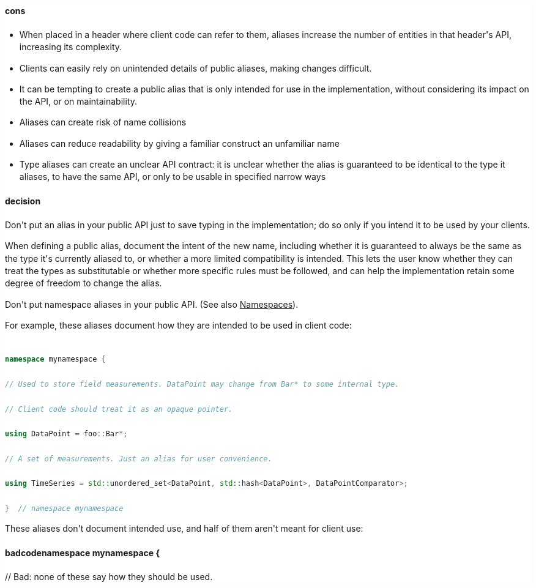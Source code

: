 #### cons

*   When placed in a header where client code can refer to them, aliases increase the number of entities in that header's API, increasing its complexity.

*   Clients can easily rely on unintended details of public aliases, making changes difficult.

*   It can be tempting to create a public alias that is only intended for use in the implementation, without considering its impact on the API, or on maintainability.

*   Aliases can create risk of name collisions

*   Aliases can reduce readability by giving a familiar construct an unfamiliar name

*   Type aliases can create an unclear API contract: it is unclear whether the alias is guaranteed to be identical to the type it aliases, to have the same API, or only to be usable in specified narrow ways

#### decision

Don't put an alias in your public API just to save typing in the implementation; do so only if you intend it to be used by your clients.

When defining a public alias, document the intent of the new name, including whether it is guaranteed to always be the same as the type it's currently aliased to, or whether a more limited compatibility is intended. This lets the user know whether they can treat the types as substitutable or whether more specific rules must be followed, and can help the implementation retain some degree of freedom to change the alias.

Don't put namespace aliases in your public API. (See also [Namespaces](#Namespaces)).

For example, these aliases document how they are intended to be used in client code:

```C++

namespace mynamespace {

// Used to store field measurements. DataPoint may change from Bar* to some internal type.

// Client code should treat it as an opaque pointer.

using DataPoint = foo::Bar*;

// A set of measurements. Just an alias for user convenience.

using TimeSeries = std::unordered_set<DataPoint, std::hash<DataPoint>, DataPointComparator>;

}  // namespace mynamespace

```

These aliases don't document intended use, and half of them aren't meant for client use:

#### badcodenamespace mynamespace {

// Bad: none of these say how they should be used.

